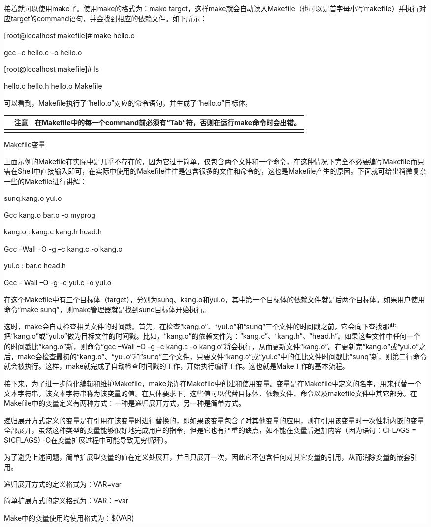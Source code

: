 接着就可以使用make了。使用make的格式为：make target，这样make就会自动读入Makefile（也可以是首字母小写makefile）并执行对应target的command语句，并会找到相应的依赖文件。如下所示：

 

[root@localhost makefile]# make hello.o

gcc –c hello.c –o hello.o

[root@localhost makefile]# ls

hello.c hello.h hello.o Makefile

 

可以看到，Makefile执行了“hello.o”对应的命令语句，并生成了“hello.o”目标体。

 

|      | 注意 | 在Makefile中的每一个command前必须有“Tab”符，否则在运行make命令时会出错。 |
| ---- | ---- | ------------------------------------------------------------ |
|      |      |                                                              |

Makefile变量

上面示例的Makefile在实际中是几乎不存在的，因为它过于简单，仅包含两个文件和一个命令，在这种情况下完全不必要编写Makefile而只需在Shell中直接输入即可，在实际中使用的Makefile往往是包含很多的文件和命令的，这也是Makefile产生的原因。下面就可给出稍微复杂一些的Makefile进行讲解：

 

sunq:kang.o yul.o

Gcc kang.o bar.o -o myprog

kang.o : kang.c kang.h head.h

Gcc –Wall –O -g –c kang.c -o kang.o

yul.o : bar.c head.h

Gcc - Wall –O -g –c yul.c -o yul.o

 

在这个Makefile中有三个目标体（target），分别为sunq、kang.o和yul.o，其中第一个目标体的依赖文件就是后两个目标体。如果用户使用命令“make sunq”，则make管理器就是找到sunq目标体开始执行。

这时，make会自动检查相关文件的时间戳。首先，在检查“kang.o”、“yul.o”和“sunq”三个文件的时间戳之前，它会向下查找那些把“kang.o”或“yul.o”做为目标文件的时间戳。比如，“kang.o”的依赖文件为：“kang.c”、“kang.h”、“head.h”。如果这些文件中任何一个的时间戳比“kang.o”新，则命令“gcc –Wall –O -g –c kang.c -o kang.o”将会执行，从而更新文件“kang.o”。在更新完“kang.o”或“yul.o”之后，make会检查最初的“kang.o”、“yul.o”和“sunq”三个文件，只要文件“kang.o”或“yul.o”中的任比文件时间戳比“sunq”新，则第二行命令就会被执行。这样，make就完成了自动检查时间戳的工作，开始执行编译工作。这也就是Make工作的基本流程。

接下来，为了进一步简化编辑和维护Makefile，make允许在Makefile中创建和使用变量。变量是在Makefile中定义的名字，用来代替一个文本字符串，该文本字符串称为该变量的值。在具体要求下，这些值可以代替目标体、依赖文件、命令以及makefile文件中其它部分。在Makefile中的变量定义有两种方式：一种是递归展开方式，另一种是简单方式。

递归展开方式定义的变量是在引用在该变量时进行替换的，即如果该变量包含了对其他变量的应用，则在引用该变量时一次性将内嵌的变量全部展开，虽然这种类型的变量能够很好地完成用户的指令，但是它也有严重的缺点，如不能在变量后追加内容（因为语句：CFLAGS = $(CFLAGS) -O在变量扩展过程中可能导致无穷循环）。

为了避免上述问题，简单扩展型变量的值在定义处展开，并且只展开一次，因此它不包含任何对其它变量的引用，从而消除变量的嵌套引用。

递归展开方式的定义格式为：VAR=var

简单扩展方式的定义格式为：VAR：=var

Make中的变量使用均使用格式为：$(VAR)
